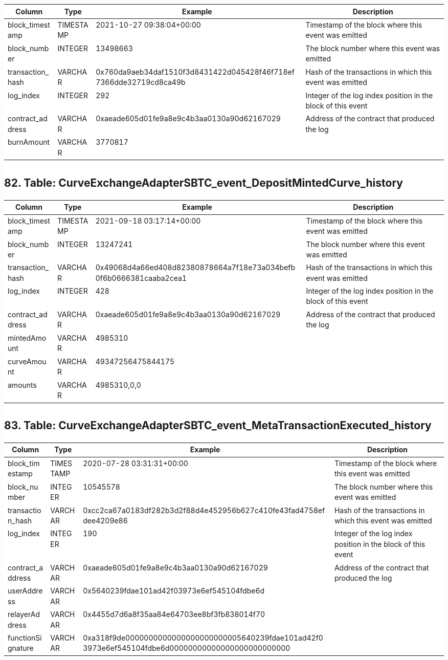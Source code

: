 | Column            | Type      | Example                                                            | Description                                                  |
| ----------------- | --------- | ------------------------------------------------------------------ | ------------------------------------------------------------ |
| block\_timestamp  | TIMESTAMP | 2021-10-27 09:38:04+00:00                                          | Timestamp of the block where this event was emitted          |
| block\_number     | INTEGER   | 13498663                                                           | The block number where this event was emitted                |
| transaction\_hash | VARCHAR   | 0x760da9aeb34daf1510f3d8431422d045428f46f718ef7366dde32719cd8ca49b | Hash of the transactions in which this event was emitted     |
| log\_index        | INTEGER   | 292                                                                | Integer of the log index position in the block of this event |
| contract\_address | VARCHAR   | 0xaeade605d01fe9a8e9c4b3aa0130a90d62167029                         | Address of the contract that produced the log                |
| burnAmount        | VARCHAR   | 3770817                                                            |                                                              |

## 82. Table: CurveExchangeAdapterSBTC\_event\_DepositMintedCurve\_history

| Column            | Type      | Example                                                            | Description                                                  |
| ----------------- | --------- | ------------------------------------------------------------------ | ------------------------------------------------------------ |
| block\_timestamp  | TIMESTAMP | 2021-09-18 03:17:14+00:00                                          | Timestamp of the block where this event was emitted          |
| block\_number     | INTEGER   | 13247241                                                           | The block number where this event was emitted                |
| transaction\_hash | VARCHAR   | 0x49068d4a66ed408d82380878664a7f18e73a034befb0f6b0666381caaba2cea1 | Hash of the transactions in which this event was emitted     |
| log\_index        | INTEGER   | 428                                                                | Integer of the log index position in the block of this event |
| contract\_address | VARCHAR   | 0xaeade605d01fe9a8e9c4b3aa0130a90d62167029                         | Address of the contract that produced the log                |
| mintedAmount      | VARCHAR   | 4985310                                                            |                                                              |
| curveAmount       | VARCHAR   | 49347256475844175                                                  |                                                              |
| amounts           | VARCHAR   | 4985310,0,0                                                        |                                                              |

## 83. Table: CurveExchangeAdapterSBTC\_event\_MetaTransactionExecuted\_history

| Column            | Type      | Example                                                                                              | Description                                                  |
| ----------------- | --------- | ---------------------------------------------------------------------------------------------------- | ------------------------------------------------------------ |
| block\_timestamp  | TIMESTAMP | 2020-07-28 03:31:31+00:00                                                                            | Timestamp of the block where this event was emitted          |
| block\_number     | INTEGER   | 10545578                                                                                             | The block number where this event was emitted                |
| transaction\_hash | VARCHAR   | 0xcc2ca67a0183df282b3d2f88d4e452956b627c410fe43fad4758efdee4209e86                                   | Hash of the transactions in which this event was emitted     |
| log\_index        | INTEGER   | 190                                                                                                  | Integer of the log index position in the block of this event |
| contract\_address | VARCHAR   | 0xaeade605d01fe9a8e9c4b3aa0130a90d62167029                                                           | Address of the contract that produced the log                |
| userAddress       | VARCHAR   | 0x5640239fdae101ad42f03973e6ef545104fdbe6d                                                           |                                                              |
| relayerAddress    | VARCHAR   | 0x4455d7d6a8f35aa84e64703ee8bf3fb838014f70                                                           |                                                              |
| functionSignature | VARCHAR   | 0xa318f9de0000000000000000000000005640239fdae101ad42f03973e6ef545104fdbe6d00000000000000000000000000 |                                                              |
